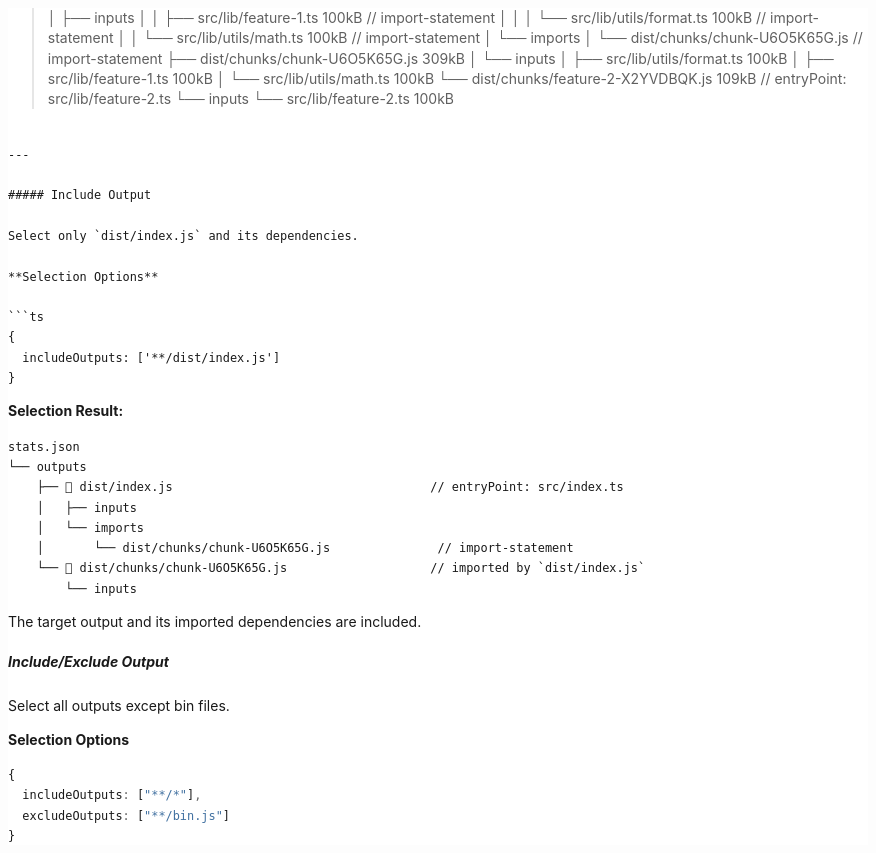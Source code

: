 >    │   ├── inputs
>    │   │   ├── src/lib/feature-1.ts  100kB             // import-statement
>    │   │   │   └── src/lib/utils/format.ts  100kB      // import-statement
>    │   │   └── src/lib/utils/math.ts  100kB            // import-statement
>    │   └── imports
>    │       └── dist/chunks/chunk-U6O5K65G.js           // import-statement
>    ├── dist/chunks/chunk-U6O5K65G.js 309kB
>    │   └── inputs
>    │       ├── src/lib/utils/format.ts 100kB
>    │       ├── src/lib/feature-1.ts 100kB
>    │       └── src/lib/utils/math.ts 100kB
>    └── dist/chunks/feature-2-X2YVDBQK.js  109kB        // entryPoint: src/lib/feature-2.ts
>        └── inputs
>            └── src/lib/feature-2.ts 100kB
> ```

````

---

##### Include Output

Select only `dist/index.js` and its dependencies.

**Selection Options**

```ts
{
  includeOutputs: ['**/dist/index.js']
}
````

**Selection Result:**

```
stats.json
└── outputs
    ├── 🎯 dist/index.js                                    // entryPoint: src/index.ts
    │   ├── inputs
    │   └── imports
    │       └── dist/chunks/chunk-U6O5K65G.js               // import-statement
    └── 🔗 dist/chunks/chunk-U6O5K65G.js                    // imported by `dist/index.js`
        └── inputs
```

The target output and its imported dependencies are included.

##### Include/Exclude Output

Select all outputs except bin files.

**Selection Options**

```ts
{
  includeOutputs: ["**/*"],
  excludeOutputs: ["**/bin.js"]
}
```

